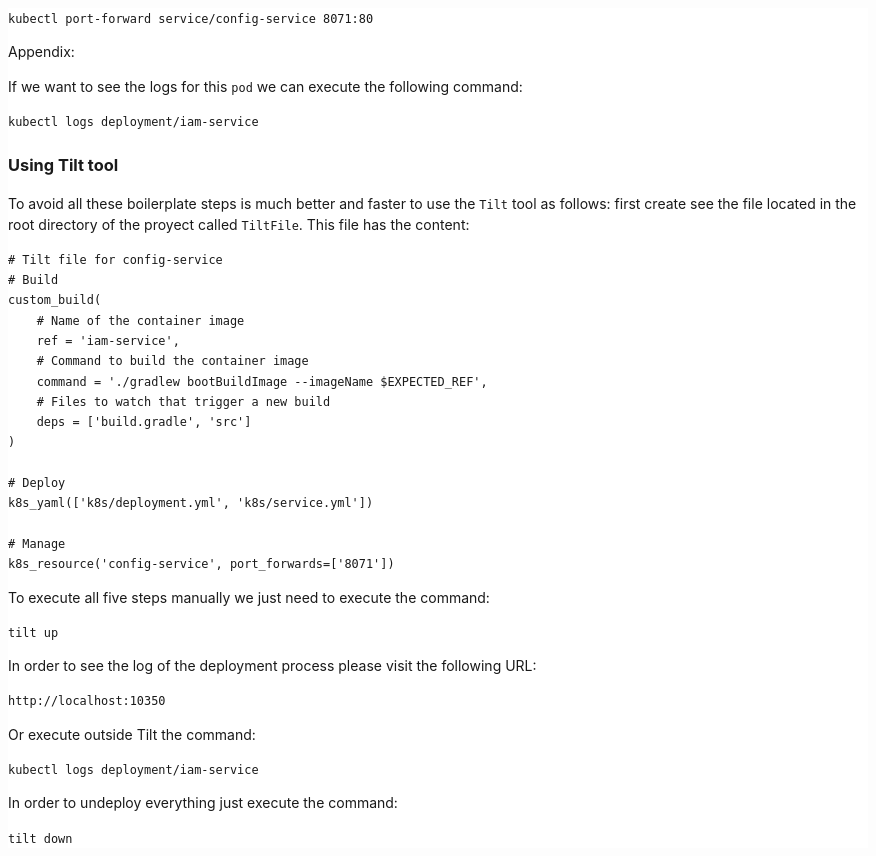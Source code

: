 ```
kubectl port-forward service/config-service 8071:80
```

Appendix:

If we want to see the logs for this `pod` we can execute the following command:

```
kubectl logs deployment/iam-service
```

### Using Tilt tool

To avoid all these boilerplate steps is much better and faster to use the `Tilt` tool as follows: first create see the
file located in the root directory of the proyect called `TiltFile`. This file has the content:

```
# Tilt file for config-service
# Build
custom_build(
    # Name of the container image
    ref = 'iam-service',
    # Command to build the container image
    command = './gradlew bootBuildImage --imageName $EXPECTED_REF',
    # Files to watch that trigger a new build
    deps = ['build.gradle', 'src']
)

# Deploy
k8s_yaml(['k8s/deployment.yml', 'k8s/service.yml'])

# Manage
k8s_resource('config-service', port_forwards=['8071'])
```

To execute all five steps manually we just need to execute the command:

```
tilt up
```

In order to see the log of the deployment process please visit the following URL:

```
http://localhost:10350
```

Or execute outside Tilt the command:

```
kubectl logs deployment/iam-service
```

In order to undeploy everything just execute the command:

```
tilt down
```
